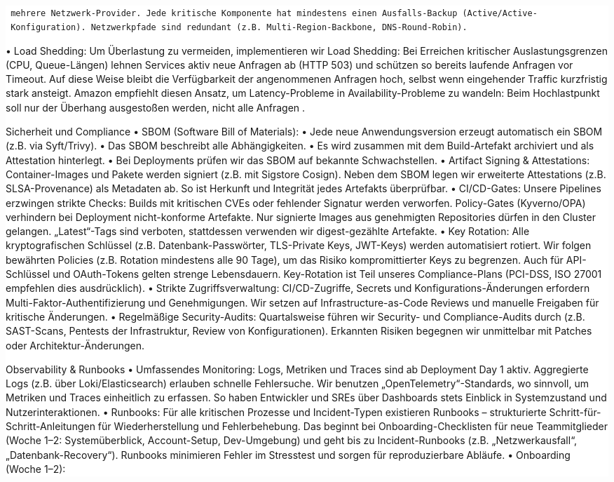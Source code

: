     mehrere Netzwerk-Provider. Jede kritische Komponente hat mindestens einen Ausfalls-Backup (Active/Active-
     Konfiguration). Netzwerkpfade sind redundant (z.B. Multi-Region-Backbone, DNS-Round-Robin).
  •  Load Shedding: Um Überlastung zu vermeiden, implementieren wir Load Shedding: Bei Erreichen kritischer
     Auslastungsgrenzen (CPU, Queue-Längen) lehnen Services aktiv neue Anfragen ab (HTTP 503) und schützen so bereits
     laufende Anfragen vor Timeout. Auf diese Weise bleibt die Verfügbarkeit der angenommenen Anfragen hoch, selbst
     wenn eingehender Traffic kurzfristig stark ansteigt. Amazon empfiehlt diesen Ansatz, um Latency-Probleme in
     Availability-Probleme zu wandeln: Beim Hochlastpunkt soll nur der Überhang ausgestoßen werden, nicht alle Anfragen
     .

Sicherheit und Compliance
  •  SBOM (Software Bill of Materials):
    •  Jede neue Anwendungsversion erzeugt automatisch ein SBOM (z.B. via Syft/Trivy).
    •  Das SBOM beschreibt alle Abhängigkeiten.
    •  Es wird zusammen mit dem Build-Artefakt archiviert und als Attestation hinterlegt.
    •  Bei Deployments prüfen wir das SBOM auf bekannte Schwachstellen.
  •  Artifact Signing & Attestations:
    Container-Images und Pakete werden signiert (z.B. mit Sigstore Cosign).
    Neben dem SBOM legen wir erweiterte Attestations (z.B. SLSA-Provenance) als Metadaten ab.
    So ist Herkunft und Integrität jedes Artefakts überprüfbar.
  •  CI/CD-Gates:
    Unsere Pipelines erzwingen strikte Checks: Builds mit kritischen CVEs oder fehlender Signatur werden verworfen.
    Policy-Gates (Kyverno/OPA) verhindern bei Deployment nicht-konforme Artefakte.
    Nur signierte Images aus genehmigten Repositories dürfen in den Cluster gelangen.
    „Latest“-Tags sind verboten, stattdessen verwenden wir digest-gezählte Artefakte.
  •  Key Rotation:
    Alle kryptografischen Schlüssel (z.B. Datenbank-Passwörter, TLS-Private Keys, JWT-Keys)
    werden automatisiert rotiert.
    Wir folgen bewährten Policies (z.B. Rotation mindestens alle 90 Tage),
    um das Risiko kompromittierter Keys zu begrenzen.
    Auch für API-Schlüssel und OAuth-Tokens gelten strenge Lebensdauern.
    Key-Rotation ist Teil unseres Compliance-Plans (PCI-DSS, ISO 27001 empfehlen dies ausdrücklich).
  •  Strikte Zugriffsverwaltung:
    CI/CD-Zugriffe, Secrets und Konfigurations-Änderungen erfordern Multi-Faktor-Authentifizierung und Genehmigungen.
    Wir setzen auf Infrastructure-as-Code Reviews und manuelle Freigaben für kritische Änderungen.
  •  Regelmäßige Security-Audits:
    Quartalsweise führen wir Security- und Compliance-Audits durch (z.B. SAST-Scans, Pentests der Infrastruktur,
    Review von Konfigurationen). Erkannten Risiken begegnen wir unmittelbar mit Patches oder Architektur-Änderungen.

Observability & Runbooks
  •  Umfassendes Monitoring:
    Logs, Metriken und Traces sind ab Deployment Day 1 aktiv.
    Aggregierte Logs (z.B. über Loki/Elasticsearch) erlauben schnelle Fehlersuche.
    Wir benutzen „OpenTelemetry“-Standards, wo sinnvoll, um Metriken und Traces einheitlich zu erfassen.
    So haben Entwickler und SREs über Dashboards stets Einblick in Systemzustand und Nutzerinteraktionen.
  •  Runbooks:
    Für alle kritischen Prozesse und Incident-Typen existieren Runbooks – strukturierte
    Schritt-für-Schritt-Anleitungen für Wiederherstellung und Fehlerbehebung.
    Das beginnt bei Onboarding-Checklisten für neue Teammitglieder
    (Woche 1–2: Systemüberblick, Account-Setup, Dev-Umgebung)
    und geht bis zu Incident-Runbooks (z.B. „Netzwerkausfall“, „Datenbank-Recovery“).
    Runbooks minimieren Fehler im Stresstest und sorgen für reproduzierbare Abläufe.
  •  Onboarding (Woche 1–2):